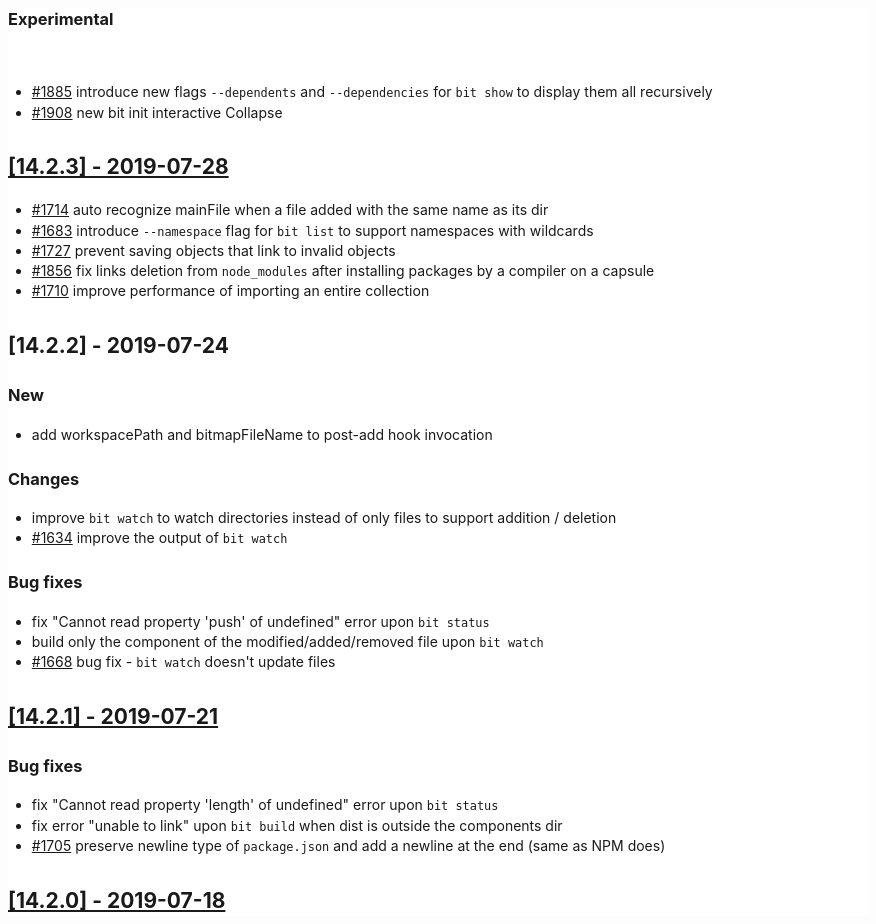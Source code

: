 ### Experimental

​

- [#1885](https://github.com/teambit/bit/issues/1885) introduce new flags `--dependents` and `--dependencies` for `bit show` to display them all recursively
- [#1908](https://github.com/teambit/bit/issues/1908) new bit init interactive
  Collapse

## [[14.2.3] - 2019-07-28](https://github.com/teambit/bit/releases/tag/v14.2.3)

- [#1714](https://github.com/teambit/bit/issues/1714) auto recognize mainFile when a file added with the same name as its dir
- [#1683](https://github.com/teambit/bit/issues/1683) introduce `--namespace` flag for `bit list` to support namespaces with wildcards
- [#1727](https://github.com/teambit/bit/issues/1727) prevent saving objects that link to invalid objects
- [#1856](https://github.com/teambit/bit/issues/1856) fix links deletion from `node_modules` after installing packages by a compiler on a capsule
- [#1710](https://github.com/teambit/bit/issues/1710) improve performance of importing an entire collection

## [14.2.2] - 2019-07-24

### New

- add workspacePath and bitmapFileName to post-add hook invocation

### Changes

- improve `bit watch` to watch directories instead of only files to support addition / deletion
- [#1634](https://github.com/teambit/bit/issues/1634) improve the output of `bit watch`

### Bug fixes

- fix "Cannot read property 'push' of undefined" error upon `bit status`
- build only the component of the modified/added/removed file upon `bit watch`
- [#1668](https://github.com/teambit/bit/issues/1668) bug fix - `bit watch` doesn't update files

## [[14.2.1] - 2019-07-21](https://github.com/teambit/bit/releases/tag/v14.2.1)

### Bug fixes

- fix "Cannot read property 'length' of undefined" error upon `bit status`
- fix error "unable to link" upon `bit build` when dist is outside the components dir
- [#1705](https://github.com/teambit/bit/issues/1705) preserve newline type of `package.json` and add a newline at the end (same as NPM does)

## [[14.2.0] - 2019-07-18](https://github.com/teambit/bit/releases/tag/v14.2.0)
